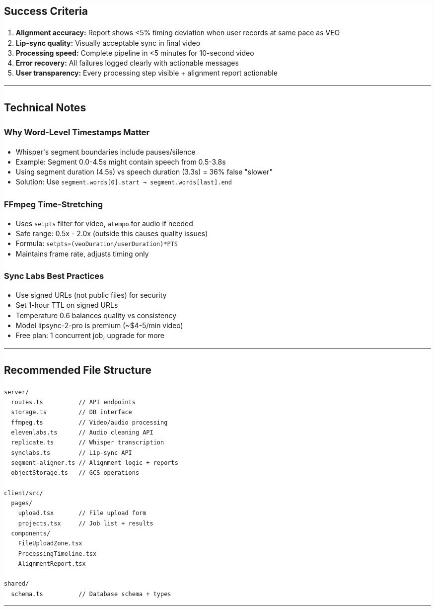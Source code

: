 
## Success Criteria

1. **Alignment accuracy:** Report shows <5% timing deviation when user records at same pace as VEO
2. **Lip-sync quality:** Visually acceptable sync in final video
3. **Processing speed:** Complete pipeline in <5 minutes for 10-second video
4. **Error recovery:** All failures logged clearly with actionable messages
5. **User transparency:** Every processing step visible + alignment report actionable

---

## Technical Notes

### Why Word-Level Timestamps Matter
- Whisper's segment boundaries include pauses/silence
- Example: Segment 0.0-4.5s might contain speech from 0.5-3.8s
- Using segment duration (4.5s) vs speech duration (3.3s) = 36% false "slower"
- Solution: Use `segment.words[0].start → segment.words[last].end`

### FFmpeg Time-Stretching
- Uses `setpts` filter for video, `atempo` for audio if needed
- Safe range: 0.5x - 2.0x (outside this causes quality issues)
- Formula: `setpts=(veoDuration/userDuration)*PTS`
- Maintains frame rate, adjusts timing only

### Sync Labs Best Practices
- Use signed URLs (not public files) for security
- Set 1-hour TTL on signed URLs
- Temperature 0.6 balances quality vs consistency
- Model lipsync-2-pro is premium (~$4-5/min video)
- Free plan: 1 concurrent job, upgrade for more

---

## Recommended File Structure

```
server/
  routes.ts          // API endpoints
  storage.ts         // DB interface
  ffmpeg.ts          // Video/audio processing
  elevenlabs.ts      // Audio cleaning API
  replicate.ts       // Whisper transcription
  synclabs.ts        // Lip-sync API
  segment-aligner.ts // Alignment logic + reports
  objectStorage.ts   // GCS operations

client/src/
  pages/
    upload.tsx       // File upload form
    projects.tsx     // Job list + results
  components/
    FileUploadZone.tsx
    ProcessingTimeline.tsx
    AlignmentReport.tsx

shared/
  schema.ts          // Database schema + types
```

---